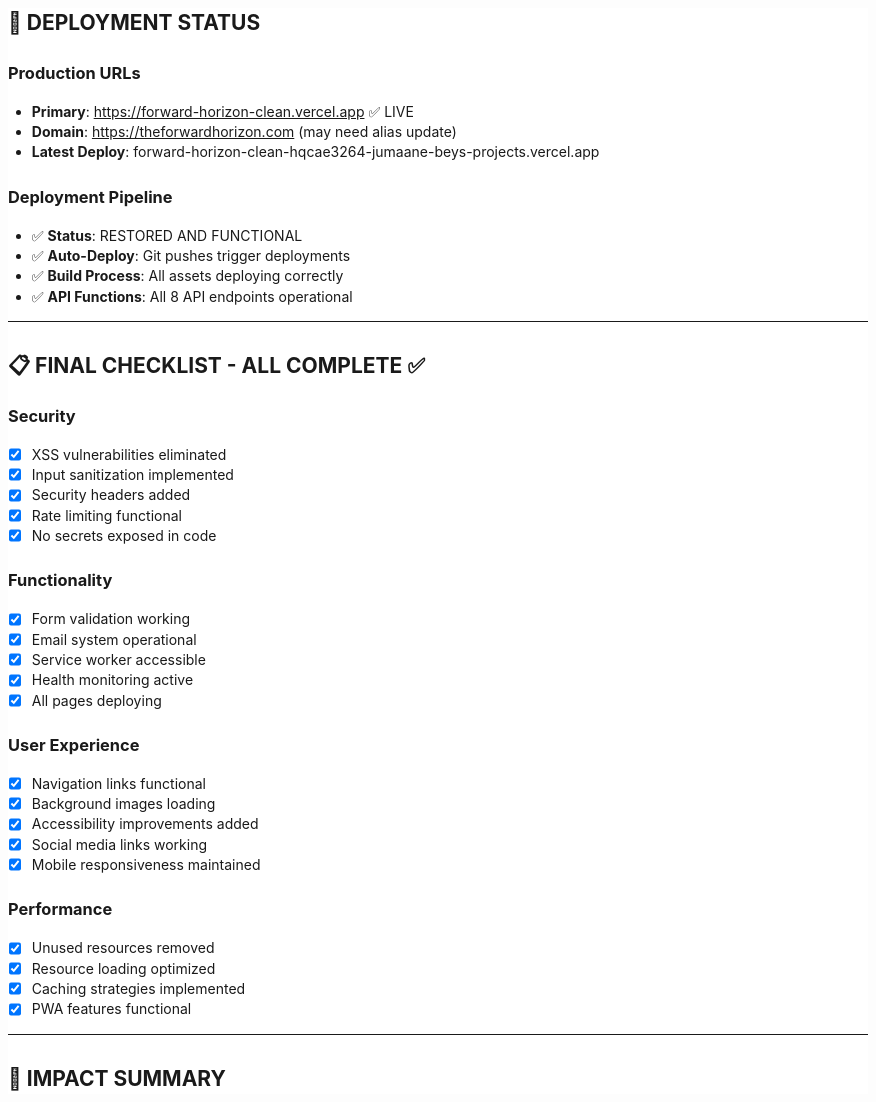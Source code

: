
## 🚀 DEPLOYMENT STATUS

### Production URLs
- **Primary**: https://forward-horizon-clean.vercel.app ✅ LIVE
- **Domain**: https://theforwardhorizon.com (may need alias update)
- **Latest Deploy**: forward-horizon-clean-hqcae3264-jumaane-beys-projects.vercel.app

### Deployment Pipeline
- ✅ **Status**: RESTORED AND FUNCTIONAL
- ✅ **Auto-Deploy**: Git pushes trigger deployments
- ✅ **Build Process**: All assets deploying correctly
- ✅ **API Functions**: All 8 API endpoints operational

---

## 📋 FINAL CHECKLIST - ALL COMPLETE ✅

### Security
- [x] XSS vulnerabilities eliminated
- [x] Input sanitization implemented  
- [x] Security headers added
- [x] Rate limiting functional
- [x] No secrets exposed in code

### Functionality  
- [x] Form validation working
- [x] Email system operational
- [x] Service worker accessible
- [x] Health monitoring active
- [x] All pages deploying

### User Experience
- [x] Navigation links functional
- [x] Background images loading
- [x] Accessibility improvements added
- [x] Social media links working
- [x] Mobile responsiveness maintained

### Performance
- [x] Unused resources removed
- [x] Resource loading optimized
- [x] Caching strategies implemented
- [x] PWA features functional

---

## 🎉 IMPACT SUMMARY
